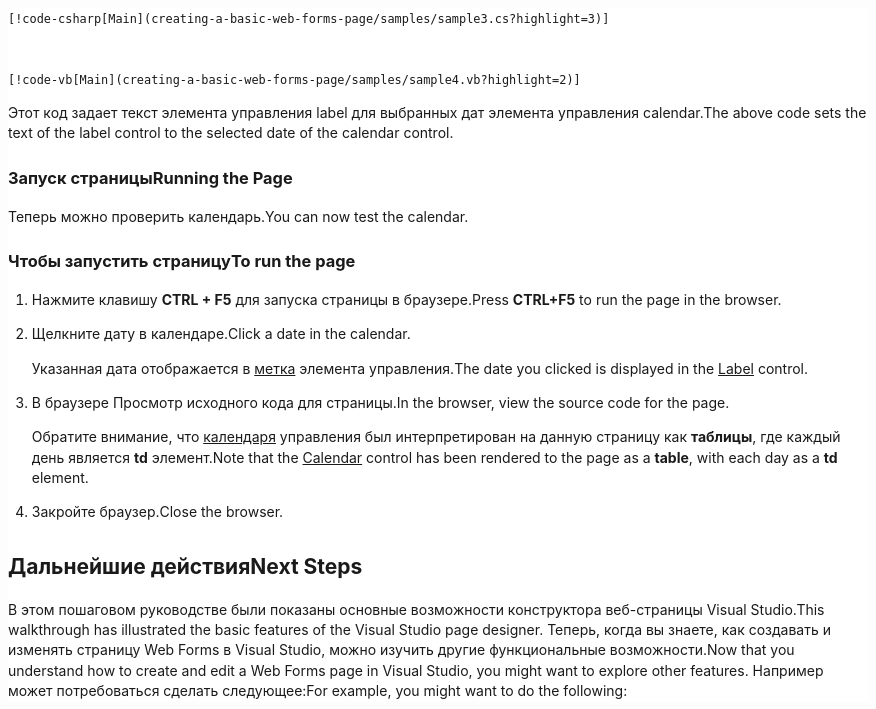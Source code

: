 
    [!code-csharp[Main](creating-a-basic-web-forms-page/samples/sample3.cs?highlight=3)]


    [!code-vb[Main](creating-a-basic-web-forms-page/samples/sample4.vb?highlight=2)]

 <span data-ttu-id="485b0-322">Этот код задает текст элемента управления label для выбранных дат элемента управления calendar.</span><span class="sxs-lookup"><span data-stu-id="485b0-322">The above code sets the text of the label control to the selected date of the calendar control.</span></span>


### <a name="running-the-page"></a><span data-ttu-id="485b0-323">Запуск страницы</span><span class="sxs-lookup"><span data-stu-id="485b0-323">Running the Page</span></span>


<span data-ttu-id="485b0-324">Теперь можно проверить календарь.</span><span class="sxs-lookup"><span data-stu-id="485b0-324">You can now test the calendar.</span></span>

### <a name="to-run-the-page"></a><span data-ttu-id="485b0-325">Чтобы запустить страницу</span><span class="sxs-lookup"><span data-stu-id="485b0-325">To run the page</span></span>


1. <span data-ttu-id="485b0-326">Нажмите клавишу **CTRL + F5** для запуска страницы в браузере.</span><span class="sxs-lookup"><span data-stu-id="485b0-326">Press **CTRL+F5** to run the page in the browser.</span></span>
2. <span data-ttu-id="485b0-327">Щелкните дату в календаре.</span><span class="sxs-lookup"><span data-stu-id="485b0-327">Click a date in the calendar.</span></span>

    <span data-ttu-id="485b0-328">Указанная дата отображается в [метка](https://msdn.microsoft.com/library/system.web.ui.webcontrols.label.aspx) элемента управления.</span><span class="sxs-lookup"><span data-stu-id="485b0-328">The date you clicked is displayed in the [Label](https://msdn.microsoft.com/library/system.web.ui.webcontrols.label.aspx) control.</span></span>
3. <span data-ttu-id="485b0-329">В браузере Просмотр исходного кода для страницы.</span><span class="sxs-lookup"><span data-stu-id="485b0-329">In the browser, view the source code for the page.</span></span>

    <span data-ttu-id="485b0-330">Обратите внимание, что [календаря](https://msdn.microsoft.com/library/system.web.ui.webcontrols.calendar.aspx) управления был интерпретирован на данную страницу как **таблицы**, где каждый день является **td** элемент.</span><span class="sxs-lookup"><span data-stu-id="485b0-330">Note that the [Calendar](https://msdn.microsoft.com/library/system.web.ui.webcontrols.calendar.aspx) control has been rendered to the page as a **table**, with each day as a **td** element.</span></span>
4. <span data-ttu-id="485b0-331">Закройте браузер.</span><span class="sxs-lookup"><span data-stu-id="485b0-331">Close the browser.</span></span>


## <a name="next-steps"></a><span data-ttu-id="485b0-332">Дальнейшие действия</span><span class="sxs-lookup"><span data-stu-id="485b0-332">Next Steps</span></span>


<a id="nextStepsToggle"></a>

<span data-ttu-id="485b0-333">В этом пошаговом руководстве были показаны основные возможности конструктора веб-страницы Visual Studio.</span><span class="sxs-lookup"><span data-stu-id="485b0-333">This walkthrough has illustrated the basic features of the Visual Studio page designer.</span></span> <span data-ttu-id="485b0-334">Теперь, когда вы знаете, как создавать и изменять страницу Web Forms в Visual Studio, можно изучить другие функциональные возможности.</span><span class="sxs-lookup"><span data-stu-id="485b0-334">Now that you understand how to create and edit a Web Forms page in Visual Studio, you might want to explore other features.</span></span> <span data-ttu-id="485b0-335">Например может потребоваться сделать следующее:</span><span class="sxs-lookup"><span data-stu-id="485b0-335">For example, you might want to do the following:</span></span>
